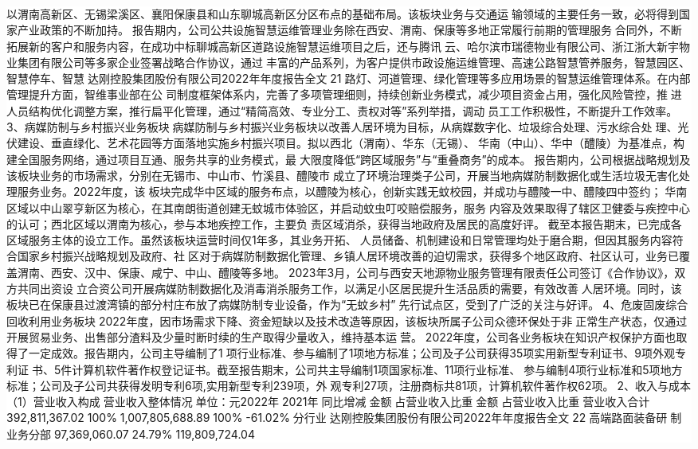 以渭南高新区、无锡梁溪区、襄阳保康县和山东聊城高新区分区布点的基础布局。该板块业务与交通运
输领域的主要任务一致，必将得到国家产业政策的不断加持。
报告期内，公司公共设施智慧运维管理业务除在西安、渭南、保康等多地正常履行前期的管理服务
合同外，不断拓展新的客户和服务内容，在成功中标聊城高新区道路设施智慧运维项目之后，还与腾讯
云、哈尔滨市瑞德物业有限公司、浙江浙大新宇物业集团有限公司等多家企业签署战略合作协议，通过
丰富的产品系列，为客户提供市政设施运维管理、高速公路智慧管养服务，智慧园区、智慧停车、智慧
达刚控股集团股份有限公司2022年年度报告全文
21
路灯、河道管理、绿化管理等多应用场景的智慧运维管理体系。在内部管理提升方面，智维事业部在公
司制度框架体系内，完善了多项管理细则，持续创新业务模式，减少项目资金占用，强化风险管控，推
进人员结构优化调整方案，推行扁平化管理，通过“精简高效、专业分工、责权对等”系列举措，调动
员工工作积极性，不断提升工作效率。
3、病媒防制与乡村振兴业务板块
病媒防制与乡村振兴业务板块以改善人居环境为目标，从病媒数字化、垃圾综合处理、污水综合处
理、光伏建设、垂直绿化、艺术花园等方面落地实施乡村振兴项目。拟以西北（渭南）、华东（无锡）、
华南（中山）、华中（醴陵）为基准点，构建全国服务网络，通过项目互通、服务共享的业务模式，最
大限度降低“跨区域服务”与“重叠商务”的成本。
报告期内，公司根据战略规划及该板块业务的市场需求，分别在无锡市、中山市、竹溪县、醴陵市
成立了环境治理类子公司，开展当地病媒防制数据化或生活垃圾无害化处理服务业务。2022年度，该
板块完成华中区域的服务布点，以醴陵为核心，创新实践无蚊校园，并成功与醴陵一中、醴陵四中签约；
华南区域以中山翠亨新区为核心，在其南朗街道创建无蚊城市体验区，并启动蚊虫叮咬赔偿服务，服务
内容及效果取得了辖区卫健委与疾控中心的认可；西北区域以渭南为核心，参与本地疾控工作，主要负
责区域消杀，获得当地政府及居民的高度好评。
截至本报告期末，已完成各区域服务主体的设立工作。虽然该板块运营时间仅1年多，其业务开拓、
人员储备、机制建设和日常管理均处于磨合期，但因其服务内容符合国家乡村振兴战略规划及政府、社
区对于病媒防制数据化管理、乡镇人居环境改善的迫切需求，获得多个地区政府、社区认可，业务已覆
盖渭南、西安、汉中、保康、咸宁、中山、醴陵等多地。
2023年3月，公司与西安天地源物业服务管理有限责任公司签订《合作协议》，双方共同出资设
立合资公司开展病媒防制数据化及消毒消杀服务工作，以满足小区居民提升生活品质的需要，有效改善
人居环境。同时，该板块已在保康县过渡湾镇的部分村庄布放了病媒防制专业设备，作为“无蚊乡村”
先行试点区，受到了广泛的关注与好评。
4、危废固废综合回收利用业务板块
2022年度，因市场需求下降、资金短缺以及技术改造等原因，该板块所属子公司众德环保处于非
正常生产状态，仅通过开展贸易业务、出售部分渣料及少量时断时续的生产取得少量收入，维持基本运
营。
2022年度，公司各业务板块在知识产权保护方面也取得了一定成效。报告期内，公司主导编制了1
项行业标准、参与编制了1项地方标准；公司及子公司获得35项实用新型专利证书、9项外观专利证
书、5件计算机软件著作权登记证书。截至报告期末，公司共主导编制1项国家标准、11项行业标准、
参与编制4项行业标准和5项地方标准；公司及子公司共获得发明专利6项,实用新型专利239项，外
观专利27项，注册商标共81项，计算机软件著作权62项。
2、收入与成本
（1）营业收入构成
营业收入整体情况
单位：元2022年
2021年
同比增减
金额
占营业收入比重
金额
占营业收入比重
营业收入合计
392,811,367.02
100%
1,007,805,688.89
100%
-61.02%
分行业
达刚控股集团股份有限公司2022年年度报告全文
22
高端路面装备研
制业务分部
97,369,060.07
24.79%
119,809,724.04